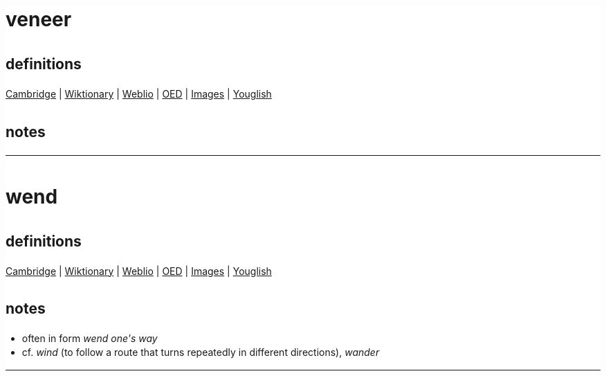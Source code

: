 
# veneer
## definitions
[Cambridge](https://dictionary.cambridge.org/us/dictionary/english/veneer)
|
[Wiktionary](https://en.wiktionary.org/wiki/veneer#English)
|
[Weblio](https://ejje.weblio.jp/content_find?query=veneer&searchType=exact)
|
[OED](https://www.oed.com/search?q=veneer)
|
[Images](https://www.google.com/search?tbm=isch&q=veneer)
|
[Youglish](https://youglish.com/pronounce/veneer/english/us)

## notes

---

# wend
## definitions
[Cambridge](https://dictionary.cambridge.org/us/dictionary/english/wend)
|
[Wiktionary](https://en.wiktionary.org/wiki/wend#English)
|
[Weblio](https://ejje.weblio.jp/content_find?query=wend&searchType=exact)
|
[OED](https://www.oed.com/search?q=wend)
|
[Images](https://www.google.com/search?tbm=isch&q=wend)
|
[Youglish](https://youglish.com/pronounce/wend/english/us)

## notes
- often in form *wend one's way*
- cf. *wind* (to follow a route that turns repeatedly in different directions), *wander*

---
